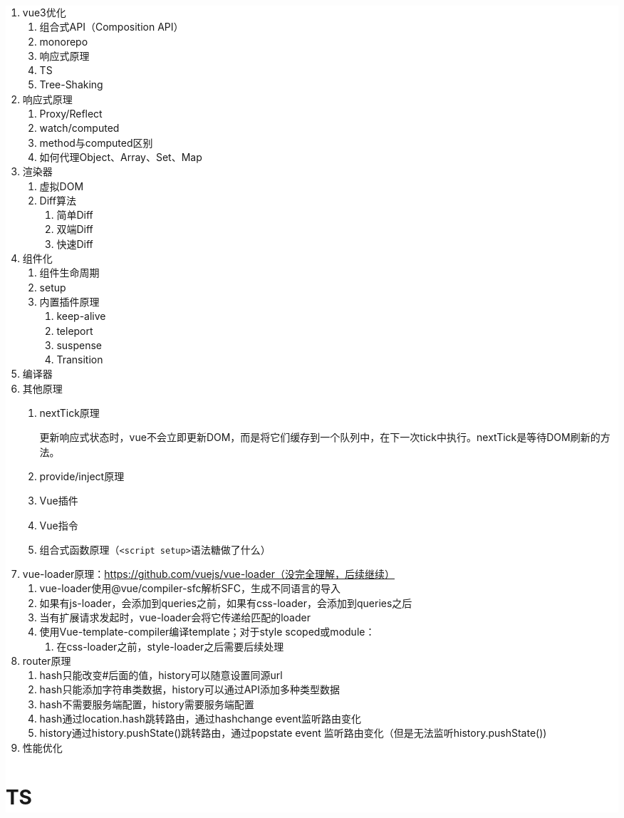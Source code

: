 1. vue3优化
    1. 组合式API（Composition API）
    2. monorepo
    3. 响应式原理
    4. TS
    5. Tree-Shaking
2. 响应式原理
    1. Proxy/Reflect
    2. watch/computed
    3. method与computed区别
    4. 如何代理Object、Array、Set、Map
3. 渲染器
    1. 虚拟DOM
    2. Diff算法
        1. 简单Diff
        2. 双端Diff
        3. 快速Diff
4. 组件化
    1. 组件生命周期
    2. setup
    3. 内置插件原理
        1. keep-alive
        2. teleport
        3. suspense
        4. Transition
5. 编译器
6. 其他原理
    1. nextTick原理

        更新响应式状态时，vue不会立即更新DOM，而是将它们缓存到一个队列中，在下一次tick中执行。nextTick是等待DOM刷新的方法。

    2. provide/inject原理
    3. Vue插件
    4. Vue指令
    5. 组合式函数原理（`<script setup>`语法糖做了什么）
7. vue-loader原理：https://github.com/vuejs/vue-loader（没完全理解，后续继续）
    1. vue-loader使用@vue/compiler-sfc解析SFC，生成不同语言的导入
    2. 如果有js-loader，会添加到queries之前，如果有css-loader，会添加到queries之后
    3. 当有扩展请求发起时，vue-loader会将它传递给匹配的loader
    4. 使用Vue-template-compiler编译template；对于style scoped或module：
        1. 在css-loader之前，style-loader之后需要后续处理
8.  router原理
    1. hash只能改变#后面的值，history可以随意设置同源url
    2. hash只能添加字符串类数据，history可以通过API添加多种类型数据
    3. hash不需要服务端配置，history需要服务端配置
    4. hash通过location.hash跳转路由，通过hashchange event监听路由变化
    5. history通过history.pushState()跳转路由，通过popstate event 监听路由变化（但是无法监听history.pushState())
9. 性能优化
 
# TS
